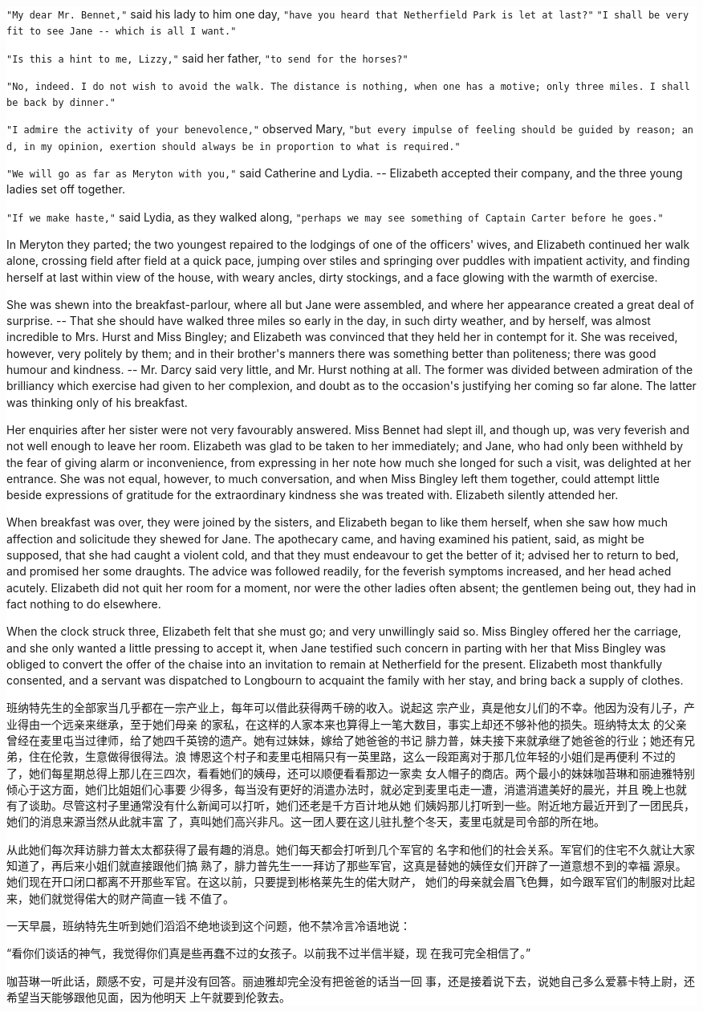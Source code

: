 ```"My dear Mr. Bennet,"``` said his lady to him one day, ```"have you heard that Netherfield Park is let at last?"```
```"I shall be very fit to see Jane -- which is all I want."```

```"Is this a hint to me, Lizzy,"``` said her father, ```"to send for the horses?"```

```"No, indeed. I do not wish to avoid the walk. The distance is nothing, when one has a motive; only three miles. I shall be back by dinner."```

```"I admire the activity of your benevolence,"``` observed Mary, ```"but every impulse of feeling should be guided by reason; and, in my opinion, exertion should always be in proportion to what is required."```

```"We will go as far as Meryton with you,"``` said Catherine and Lydia. -- Elizabeth accepted their company, and the three young ladies set off together.

```"If we make haste,"``` said Lydia, as they walked along, ```"perhaps we may see something of Captain Carter before he goes."```

In Meryton they parted; the two youngest repaired to the lodgings of one of the officers' wives, and Elizabeth continued her walk alone, crossing field after field at a quick pace, jumping over stiles and springing over puddles with impatient activity, and finding herself at last within view of the house, with weary ancles, dirty stockings, and a face glowing with the warmth of exercise.

She was shewn into the breakfast-parlour, where all but Jane were assembled, and where her appearance created a great deal of surprise. -- That she should have walked three miles so early in the day, in such dirty weather, and by herself, was almost incredible to Mrs. Hurst and Miss Bingley; and Elizabeth was convinced that they held her in contempt for it. She was received, however, very politely by them; and in their brother's manners there was something better than politeness; there was good humour and kindness. -- Mr. Darcy said very little, and Mr. Hurst nothing at all. The former was divided between admiration of the brilliancy which exercise had given to her complexion, and doubt as to the occasion's justifying her coming so far alone. The latter was thinking only of his breakfast.

Her enquiries after her sister were not very favourably answered. Miss Bennet had slept ill, and though up, was very feverish and not well enough to leave her room. Elizabeth was glad to be taken to her immediately; and Jane, who had only been withheld by the fear of giving alarm or inconvenience, from expressing in her note how much she longed for such a visit, was delighted at her entrance. She was not equal, however, to much conversation, and when Miss Bingley left them together, could attempt little beside expressions of gratitude for the extraordinary kindness she was treated with. Elizabeth silently attended her.

When breakfast was over, they were joined by the sisters, and Elizabeth began to like them herself, when she saw how much affection and solicitude they shewed for Jane. The apothecary came, and having examined his patient, said, as might be supposed, that she had caught a violent cold, and that they must endeavour to get the better of it; advised her to return to bed, and promised her some draughts. The advice was followed readily, for the feverish symptoms increased, and her head ached acutely. Elizabeth did not quit her room for a moment, nor were the other ladies often absent; the gentlemen being out, they had in fact nothing to do elsewhere.

When the clock struck three, Elizabeth felt that she must go; and very unwillingly said so. Miss Bingley offered her the carriage, and she only wanted a little pressing to accept it, when Jane testified such concern in parting with her that Miss Bingley was obliged to convert the offer of the chaise into an invitation to remain at Netherfield for the present. Elizabeth most thankfully consented, and a servant was dispatched to Longbourn to acquaint the family with her stay, and bring back a supply of clothes.

班纳特先生的全部家当几乎都在一宗产业上，每年可以借此获得两千磅的收入。说起这 宗产业，真是他女儿们的不幸。他因为没有儿子，产业得由一个远亲来继承，至于她们母亲 的家私，在这样的人家本来也算得上一笔大数目，事实上却还不够补他的损失。班纳特太太 的父亲曾经在麦里屯当过律师，给了她四千英镑的遗产。她有过妹妹，嫁给了她爸爸的书记 腓力普，妹夫接下来就承继了她爸爸的行业；她还有兄弟，住在伦敦，生意做得很得法。浪 博恩这个村子和麦里屯相隔只有一英里路，这么一段距离对于那几位年轻的小姐们是再便利 不过的了，她们每星期总得上那儿在三四次，看看她们的姨母，还可以顺便看看那边一家卖 女人帽子的商店。两个最小的妹妹咖苔琳和丽迪雅特别倾心于这方面，她们比姐姐们心事要 少得多，每当没有更好的消遣办法时，就必定到麦里屯走一遭，消遣消遣美好的晨光，并且 晚上也就有了谈助。尽管这村子里通常没有什么新闻可以打听，她们还老是千方百计地从她 们姨妈那儿打听到一些。附近地方最近开到了一团民兵，她们的消息来源当然从此就丰富 了，真叫她们高兴非凡。这一团人要在这儿驻扎整个冬天，麦里屯就是司令部的所在地。

从此她们每次拜访腓力普太太都获得了最有趣的消息。她们每天都会打听到几个军官的 名字和他们的社会关系。军官们的住宅不久就让大家知道了，再后来小姐们就直接跟他们搞 熟了，腓力普先生一一拜访了那些军官，这真是替她的姨侄女们开辟了一道意想不到的幸福 源泉。她们现在开口闭口都离不开那些军官。在这以前，只要提到彬格莱先生的偌大财产， 她们的母亲就会眉飞色舞，如今跟军官们的制服对比起来，她们就觉得偌大的财产简直一钱 不值了。

一天早晨，班纳特先生听到她们滔滔不绝地谈到这个问题，他不禁冷言冷语地说：

“看你们谈话的神气，我觉得你们真是些再蠢不过的女孩子。以前我不过半信半疑，现 在我可完全相信了。”

咖苔琳一听此话，颇感不安，可是并没有回答。丽迪雅却完全没有把爸爸的话当一回 事，还是接着说下去，说她自己多么爱慕卡特上尉，还希望当天能够跟他见面，因为他明天 上午就要到伦敦去。
```